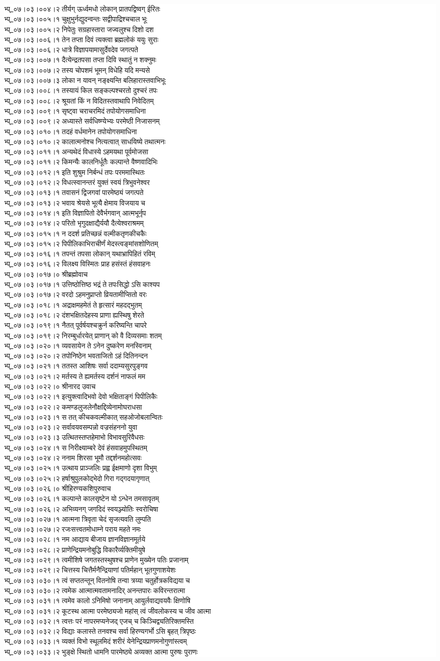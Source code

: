 भ्प्_०७।०३।००४।२ तीर्यग् ऊर्ध्वमधो लोकान् प्रातपद्विष्वग् ईरितः  
भ्प्_०७।०३।००५।१ चुक्षुभुर्नद्युदन्वन्तः सद्वीपाद्रिश्चचाल भूः  
भ्प्_०७।०३।००५।२ निपेतुः सग्रहास्तारा जज्वलुश्च दिशो दश  
भ्प्_०७।०३।००६।१ तेन तप्ता दिवं त्यक्त्वा ब्रह्मलोकं ययुः सुराः  
भ्प्_०७।०३।००६।२ धात्रे विज्ञापयामासुर्देवदेव जगत्पते  
भ्प्_०७।०३।००७।१ दैत्येन्द्रतपसा तप्ता दिवि स्थातुं न शक्नुमः  
भ्प्_०७।०३।००७।२ तस्य चोपशमं भूमन् विधेहि यदि मन्यसे  
भ्प्_०७।०३।००७।३ लोका न यावन् नङ्क्ष्यन्ति बलिहारास्तवाभिभूः  
भ्प्_०७।०३।००८।१ तस्यायं किल सङ्कल्पश्चरतो दुश्चरं तपः  
भ्प्_०७।०३।००८।२ श्रूयतां किं न विदितस्तवाथापि निवेदितम्  
भ्प्_०७।०३।००९।१ सृष्ट्वा चराचरमिदं तपोयोगसमाधिना  
भ्प्_०७।०३।००९।२ अध्यास्ते सर्वधिष्ण्येभ्यः परमेष्ठी निजासनम्  
भ्प्_०७।०३।०१०।१ तदहं वर्धमानेन तपोयोगसमाधिना  
भ्प्_०७।०३।०१०।२ कालात्मनोश्च नित्यत्वात् साधयिष्ये तथात्मनः  
भ्प्_०७।०३।०११।१ अन्यथेदं विधास्ये ऽहमयथा पूर्वमोजसा  
भ्प्_०७।०३।०११।२ किमन्यैः कालनिर्धूतैः कल्पान्ते वैष्णवादिभिः  
भ्प्_०७।०३।०१२।१ इति शुश्रुम निर्बन्धं तपः परममास्थितः  
भ्प्_०७।०३।०१२।२ विधत्स्वानन्तरं युक्तं स्वयं त्रिभुवनेश्वर  
भ्प्_०७।०३।०१३।१ तवासनं द्विजगवां पारमेष्ठ्यं जगत्पते  
भ्प्_०७।०३।०१३।२ भवाय श्रेयसे भूत्यै क्षेमाय विजयाय च  
भ्प्_०७।०३।०१४।१ इति विज्ञापितो देवैर्भगवान् आत्मभूर्नृप  
भ्प्_०७।०३।०१४।२ परितो भृगुदक्षाद्यैर्ययौ दैत्येश्वराश्रमम्  
भ्प्_०७।०३।०१५।१ न ददर्श प्रतिच्छन्नं वल्मीकतृणकीचकैः  
भ्प्_०७।०३।०१५।२ पिपीलिकाभिराचीर्णं मेदस्त्वङ्मांसशोणितम्  
भ्प्_०७।०३।०१६।१ तपन्तं तपसा लोकान् यथाभ्रापिहितं रविम्  
भ्प्_०७।०३।०१६।२ विलक्ष्य विस्मितः प्राह हसंस्तं हंसवाहनः  
भ्प्_०७।०३।०१७।० श्रीब्रह्मोवाच  
भ्प्_०७।०३।०१७।१ उत्तिष्ठोत्तिष्ठ भद्रं ते तपःसिद्धो ऽसि काश्यप  
भ्प्_०७।०३।०१७।२ वरदो ऽहमनुप्राप्तो व्रियतामीप्सितो वरः  
भ्प्_०७।०३।०१८।१ अद्राक्षमहमेतं ते हृत्सारं महदद्भुतम्  
भ्प्_०७।०३।०१८।२ दंशभक्षितदेहस्य प्राणा ह्यस्थिषु शेरते  
भ्प्_०७।०३।०१९।१ नैतत् पूर्वर्षयश्चक्रुर्न करिष्यन्ति चापरे  
भ्प्_०७।०३।०१९।२ निरम्बुर्धारयेत् प्राणान् को वै दिव्यसमाः शतम्  
भ्प्_०७।०३।०२०।१ व्यवसायेन ते ऽनेन दुष्करेण मनस्विनाम्  
भ्प्_०७।०३।०२०।२ तपोनिष्ठेन भवताजितो ऽहं दितिनन्दन  
भ्प्_०७।०३।०२१।१ ततस्त आशिषः सर्वा ददाम्यसुरपुङ्गव  
भ्प्_०७।०३।०२१।२ मर्तस्य ते ह्यमर्तस्य दर्शनं नाफलं मम  
भ्प्_०७।०३।०२२।० श्रीनारद उवाच  
भ्प्_०७।०३।०२२।१ इत्युक्त्वादिभवो देवो भक्षिताङ्गं पिपीलिकैः  
भ्प्_०७।०३।०२२।२ कमण्डलुजलेनौक्षद्दिव्येनामोघराधसा  
भ्प्_०७।०३।०२३।१ स तत् कीचकवल्मीकात् सहओजोबलान्वितः  
भ्प्_०७।०३।०२३।२ सर्वावयवसम्पन्नो वज्रसंहननो युवा  
भ्प्_०७।०३।०२३।३ उत्थितस्तप्तहेमाभो विभावसुरिवैधसः  
भ्प्_०७।०३।०२४।१ स निरीक्ष्याम्बरे देवं हंसवाहमुपस्थितम्  
भ्प्_०७।०३।०२४।२ ननाम शिरसा भूमौ तद्दर्शनमहोत्सवः  
भ्प्_०७।०३।०२५।१ उत्थाय प्राञ्जलिः प्रह्व ईक्षमाणो दृशा विभुम्  
भ्प्_०७।०३।०२५।२ हर्षाश्रुपुलकोद्भेदो गिरा गद्गदयागृणात्  
भ्प्_०७।०३।०२६।० श्रीहिरण्यकशिपुरुवाच  
भ्प्_०७।०३।०२६।१ कल्पान्ते कालसृष्टेन यो ऽन्धेन तमसावृतम्  
भ्प्_०७।०३।०२६।२ अभिव्यनग् जगदिदं स्वयञ्ज्योतिः स्वरोचिषा  
भ्प्_०७।०३।०२७।१ आत्मना त्रिवृता चेदं सृजत्यवति लुम्पति  
भ्प्_०७।०३।०२७।२ रजःसत्त्वतमोधाम्ने पराय महते नमः  
भ्प्_०७।०३।०२८।१ नम आद्याय बीजाय ज्ञानविज्ञानमूर्तये  
भ्प्_०७।०३।०२८।२ प्राणेन्द्रियमनोबुद्धि विकारैर्व्यक्तिमीयुषे  
भ्प्_०७।०३।०२९।१ त्वमीशिषे जगतस्तस्थुषश्च प्राणेन मुख्येन पतिः प्रजानाम्  
भ्प्_०७।०३।०२९।२ चित्तस्य चित्तैर्मनैन्द्रियाणां पतिर्महान् भूतगुणाशयेशः  
भ्प्_०७।०३।०३०।१ त्वं सप्ततन्तून् वितनोषि तन्वा त्रय्या चतुर्होत्रकविद्यया च  
भ्प्_०७।०३।०३०।२ त्वमेक आत्मात्मवतामनादिर् अनन्तपारः कविरन्तरात्मा  
भ्प्_०७।०३।०३१।१ त्वमेव कालो ऽनिमिषो जनानाम् आयुर्लवाद्यवयवैः क्षिणोषि  
भ्प्_०७।०३।०३१।२ कूटस्थ आत्मा परमेष्ठ्यजो महांस् त्वं जीवलोकस्य च जीव आत्मा  
भ्प्_०७।०३।०३२।१ त्वत्तः परं नापरमप्यनेजद् एजच् च किञ्चिद्व्यतिरिक्तमस्ति  
भ्प्_०७।०३।०३२।२ विद्याः कलास्ते तनवश्च सर्वा हिरण्यगर्भो ऽसि बृहत् त्रिपृष्ठः  
भ्प्_०७।०३।०३३।१ व्यक्तं विभो स्थूलमिदं शरीरं येनेन्द्रियप्राणमनोगुणांस्त्वम्  
भ्प्_०७।०३।०३३।२ भुङ्क्षे स्थितो धामनि पारमेष्ठ्ये अव्यक्त आत्मा पुरुषः पुराणः  